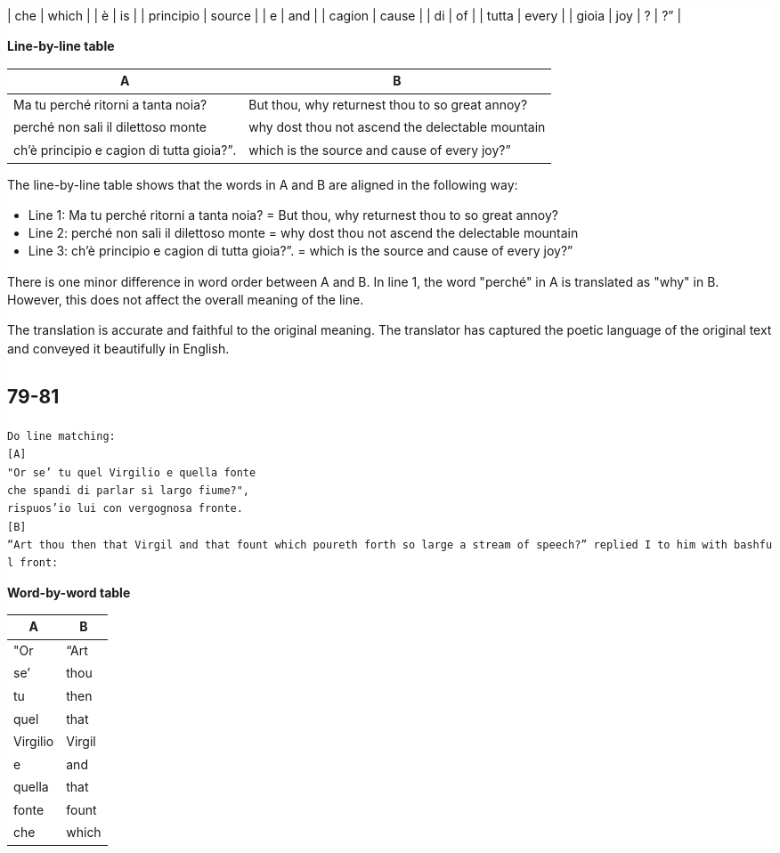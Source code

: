 | che | which |
| è | is |
| principio | source |
| e | and |
| cagion | cause |
| di | of |
| tutta | every |
| gioia | joy | ? | ?” |

**Line-by-line table**

| A | B |
|---|---|
| Ma tu perché ritorni a tanta noia? | But thou, why returnest thou to so great annoy? |
| perché non sali il dilettoso monte | why dost thou not ascend the delectable mountain |
| ch’è principio e cagion di tutta gioia?”. | which is the source and cause of every joy?” |

The line-by-line table shows that the words in A and B are aligned in the following way:

* Line 1: Ma tu perché ritorni a tanta noia? = But thou, why returnest thou to so great annoy?
* Line 2: perché non sali il dilettoso monte = why dost thou not ascend the delectable mountain
* Line 3: ch’è principio e cagion di tutta gioia?”. = which is the source and cause of every joy?”

There is one minor difference in word order between A and B. In line 1, the word "perché" in A is translated as "why" in B. However, this does not affect the overall meaning of the line.

The translation is accurate and faithful to the original meaning. The translator has captured the poetic language of the original text and conveyed it beautifully in English.

## 79-81

    Do line matching:
    [A]
    "Or se’ tu quel Virgilio e quella fonte
    che spandi di parlar sì largo fiume?",
    rispuos’io lui con vergognosa fronte.
    [B]
    “Art thou then that Virgil and that fount which poureth forth so large a stream of speech?” replied I to him with bashful front:

**Word-by-word table**

| A | B |
|---|---|
| "Or | “Art |
| se’ | thou |
| tu | then |
| quel | that |
| Virgilio | Virgil |
| e | and |
| quella | that |
| fonte | fount |
| che | which |
